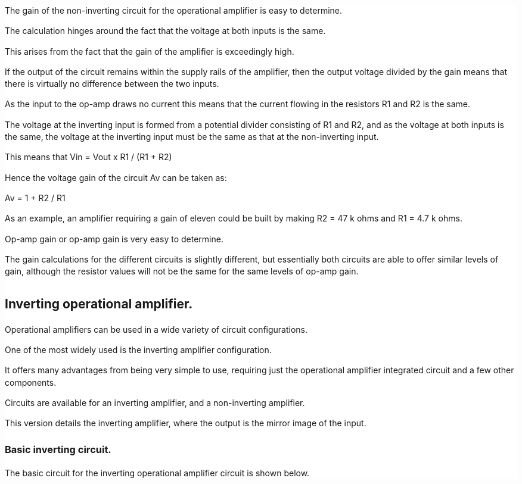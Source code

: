 The gain of the non-inverting circuit for the operational amplifier is
easy to determine.

The calculation hinges around the fact that the voltage at both inputs
is the same.

This arises from the fact that the gain of the amplifier is exceedingly
high.

If the output of the circuit remains within the supply rails of the
amplifier, then the output voltage divided by the gain means that there
is virtually no difference between the two inputs.

As the input to the op-amp draws no current this means that the current
flowing in the resistors R1 and R2 is the same.

The voltage at the inverting input is formed from a potential divider
consisting of R1 and R2, and as the voltage at both inputs is the same,
the voltage at the inverting input must be the same as that at the
non-inverting input.

This means that Vin = Vout x R1 / (R1 + R2)

Hence the voltage gain of the circuit Av can be taken as:

Av = 1 + R2 / R1

As an example, an amplifier requiring a gain of eleven could be built by
making R2 = 47 k ohms and R1 = 4.7 k ohms.

Op-amp gain or op-amp gain is very easy to determine.

The gain calculations for the different circuits is slightly different,
but essentially both circuits are able to offer similar levels of gain,
although the resistor values will not be the same for the same levels of
op-amp gain.

## Inverting operational amplifier.

Operational amplifiers can be used in a wide variety of circuit
configurations.

One of the most widely used is the inverting amplifier configuration.

It offers many advantages from being very simple to use, requiring just
the operational amplifier integrated circuit and a few other components.

Circuits are available for an inverting amplifier, and a non-inverting
amplifier.

This version details the inverting amplifier, where the output is the
mirror image of the input.

### Basic inverting circuit.

The basic circuit for the inverting operational amplifier circuit is
shown below.
